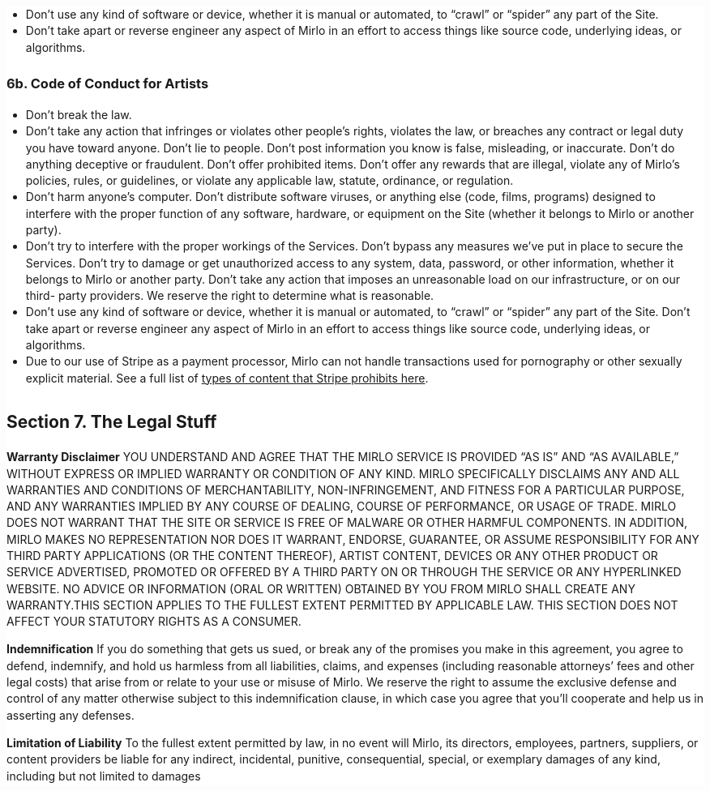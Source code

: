 - Don’t use any kind of software or device, whether it is manual or automated, to “crawl” or “spider” any part of the Site.
- Don’t take apart or reverse engineer any aspect of Mirlo in an effort to access things like source code, underlying ideas, or algorithms.

### 6b. Code of Conduct for Artists

- Don’t break the law.
- Don’t take any action that infringes or violates other people’s rights, violates the law, or breaches any contract or legal duty you have toward anyone. Don’t lie to people. Don’t post information you know is false, misleading, or inaccurate. Don’t do anything deceptive or fraudulent. Don’t offer prohibited items. Don’t offer any rewards that are illegal, violate any of Mirlo’s policies, rules, or guidelines, or violate any applicable law, statute, ordinance, or regulation.
- Don’t harm anyone’s computer. Don’t distribute software viruses, or anything else (code, films, programs) designed to interfere with the proper function of any software, hardware, or equipment on the Site (whether it belongs to Mirlo or another party).
- Don’t try to interfere with the proper workings of the Services. Don’t bypass any measures we’ve put in place to secure the Services. Don’t try to damage or get unauthorized access to any system, data, password, or other information, whether it belongs to Mirlo or another party. Don’t take any action that imposes an unreasonable load on our infrastructure, or on our third- party providers. We reserve the right to determine what is reasonable.
- Don’t use any kind of software or device, whether it is manual or automated, to “crawl” or “spider” any part of the Site. Don’t take apart or reverse engineer any aspect of Mirlo in an effort to access things like source code, underlying ideas, or algorithms.
- Due to our use of Stripe as a payment processor, Mirlo can not handle transactions used for pornography or other sexually explicit material. See a full list of [types of content that Stripe prohibits here](https://stripe.com/en-ca/legal/restricted-businesses#prohibited-businesses).

## Section 7. The Legal Stuff

**Warranty Disclaimer** YOU UNDERSTAND AND AGREE THAT THE MIRLO SERVICE IS PROVIDED “AS IS” AND “AS AVAILABLE,” WITHOUT EXPRESS OR IMPLIED WARRANTY OR CONDITION OF ANY KIND. MIRLO SPECIFICALLY DISCLAIMS ANY AND ALL WARRANTIES AND CONDITIONS OF MERCHANTABILITY, NON-INFRINGEMENT, AND FITNESS FOR A PARTICULAR PURPOSE, AND ANY WARRANTIES IMPLIED BY ANY COURSE OF DEALING, COURSE OF PERFORMANCE, OR USAGE OF TRADE. MIRLO DOES NOT WARRANT THAT THE SITE OR SERVICE IS FREE OF MALWARE OR OTHER HARMFUL COMPONENTS. IN ADDITION, MIRLO MAKES NO REPRESENTATION NOR DOES IT WARRANT, ENDORSE, GUARANTEE, OR ASSUME RESPONSIBILITY FOR ANY THIRD PARTY APPLICATIONS (OR THE CONTENT THEREOF), ARTIST CONTENT, DEVICES OR ANY OTHER PRODUCT OR SERVICE ADVERTISED, PROMOTED OR OFFERED BY A THIRD PARTY ON OR THROUGH THE SERVICE OR ANY HYPERLINKED WEBSITE. NO ADVICE OR INFORMATION (ORAL OR WRITTEN) OBTAINED BY YOU FROM MIRLO SHALL CREATE ANY WARRANTY.THIS SECTION APPLIES TO THE FULLEST EXTENT PERMITTED BY APPLICABLE LAW. THIS SECTION DOES NOT AFFECT YOUR STATUTORY RIGHTS AS A CONSUMER.

**Indemnification** If you do something that gets us sued, or break any of the promises you make in this agreement, you agree to defend, indemnify, and hold us harmless from all liabilities, claims, and expenses (including reasonable attorneys’ fees and other legal costs) that arise from or relate to your use or misuse of Mirlo. We reserve the right to assume the exclusive defense and control of any matter otherwise subject to this indemnification clause, in which case you agree that you’ll cooperate and help us in asserting any defenses.

**Limitation of Liability** To the fullest extent permitted by law, in no event will Mirlo, its directors, employees, partners, suppliers, or content providers be liable for any indirect, incidental, punitive, consequential, special, or exemplary damages of any kind, including but not limited to damages
